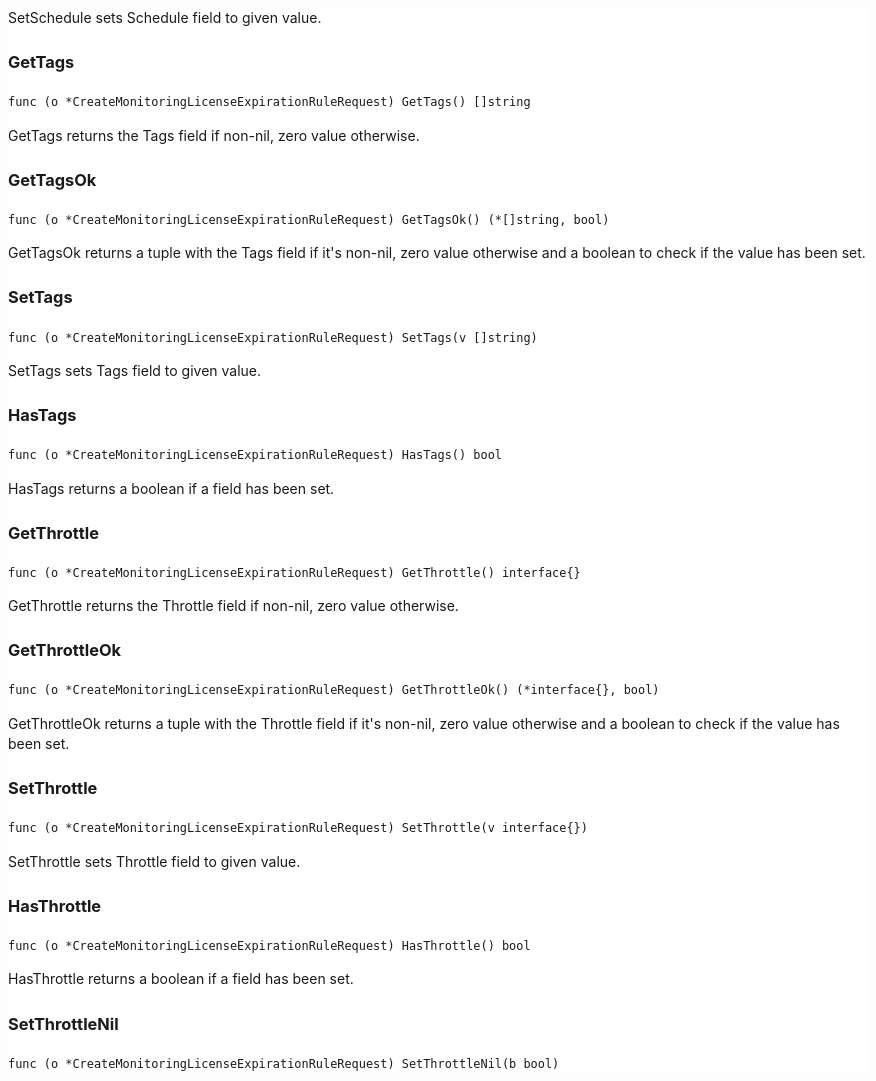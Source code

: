 SetSchedule sets Schedule field to given value.


### GetTags

`func (o *CreateMonitoringLicenseExpirationRuleRequest) GetTags() []string`

GetTags returns the Tags field if non-nil, zero value otherwise.

### GetTagsOk

`func (o *CreateMonitoringLicenseExpirationRuleRequest) GetTagsOk() (*[]string, bool)`

GetTagsOk returns a tuple with the Tags field if it's non-nil, zero value otherwise
and a boolean to check if the value has been set.

### SetTags

`func (o *CreateMonitoringLicenseExpirationRuleRequest) SetTags(v []string)`

SetTags sets Tags field to given value.

### HasTags

`func (o *CreateMonitoringLicenseExpirationRuleRequest) HasTags() bool`

HasTags returns a boolean if a field has been set.

### GetThrottle

`func (o *CreateMonitoringLicenseExpirationRuleRequest) GetThrottle() interface{}`

GetThrottle returns the Throttle field if non-nil, zero value otherwise.

### GetThrottleOk

`func (o *CreateMonitoringLicenseExpirationRuleRequest) GetThrottleOk() (*interface{}, bool)`

GetThrottleOk returns a tuple with the Throttle field if it's non-nil, zero value otherwise
and a boolean to check if the value has been set.

### SetThrottle

`func (o *CreateMonitoringLicenseExpirationRuleRequest) SetThrottle(v interface{})`

SetThrottle sets Throttle field to given value.

### HasThrottle

`func (o *CreateMonitoringLicenseExpirationRuleRequest) HasThrottle() bool`

HasThrottle returns a boolean if a field has been set.

### SetThrottleNil

`func (o *CreateMonitoringLicenseExpirationRuleRequest) SetThrottleNil(b bool)`
